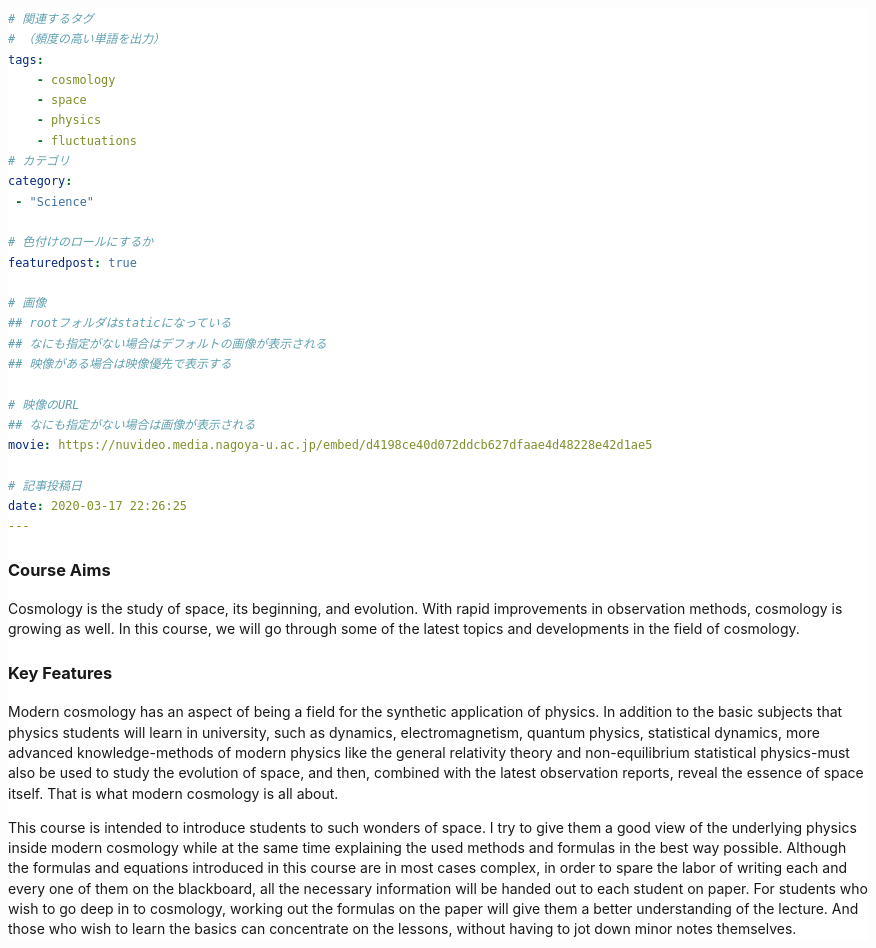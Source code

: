 ```yaml
# 関連するタグ
# （頻度の高い単語を出力）
tags:
    - cosmology
    - space
    - physics
    - fluctuations
# カテゴリ
category:
 - "Science"

# 色付けのロールにするか
featuredpost: true

# 画像
## rootフォルダはstaticになっている
## なにも指定がない場合はデフォルトの画像が表示される
## 映像がある場合は映像優先で表示する

# 映像のURL
## なにも指定がない場合は画像が表示される
movie: https://nuvideo.media.nagoya-u.ac.jp/embed/d4198ce40d072ddcb627dfaae4d48228e42d1ae5

# 記事投稿日
date: 2020-03-17 22:26:25
---
```


### Course Aims

Cosmology is the study of space, its beginning, and evolution. With rapid improvements in observation methods, cosmology is growing as well. In this course, we will go through some of the latest topics and developments in the field of cosmology.

### Key Features

Modern cosmology has an aspect of being a field for the synthetic application of physics. In addition to the basic subjects that physics students will learn in university, such as dynamics, electromagnetism, quantum physics, statistical dynamics, more advanced knowledge-methods of modern physics like the general relativity theory and non-equilibrium statistical physics-must also be used to study the evolution of space, and then, combined with the latest observation reports, reveal the essence of space itself. That is what modern cosmology is all about.

This course is intended to introduce students to such wonders of space. I try to give them a good view of the underlying physics inside modern cosmology while at the same time explaining the used methods and formulas in the best way possible. Although the formulas and equations introduced in this course are in most cases complex, in order to spare the labor of writing each and every one of them on the blackboard, all the necessary information will be handed out to each student on paper. For students who wish to go deep in to cosmology, working out the formulas on the paper will give them a better understanding of the lecture. And those who wish to learn the basics can concentrate on the lessons, without having to jot down minor notes themselves.
